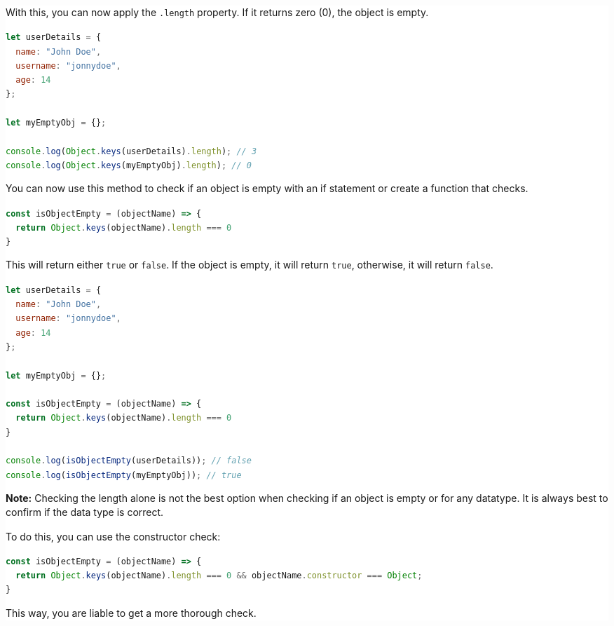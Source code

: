 With this, you can now apply the `.length` property. If it returns zero (0), the object is empty.

```js
let userDetails = {
  name: "John Doe",
  username: "jonnydoe",
  age: 14
};

let myEmptyObj = {};

console.log(Object.keys(userDetails).length); // 3
console.log(Object.keys(myEmptyObj).length); // 0
```

You can now use this method to check if an object is empty with an if statement or create a function that checks.

```js
const isObjectEmpty = (objectName) => {
  return Object.keys(objectName).length === 0
}
```

This will return either `true` or `false`. If the object is empty, it will return `true`, otherwise, it will return `false`.

```js
let userDetails = {
  name: "John Doe",
  username: "jonnydoe",
  age: 14
};

let myEmptyObj = {};

const isObjectEmpty = (objectName) => {
  return Object.keys(objectName).length === 0
}

console.log(isObjectEmpty(userDetails)); // false
console.log(isObjectEmpty(myEmptyObj)); // true
```

**Note:** Checking the length alone is not the best option when checking if an object is empty or for any datatype. It is always best to confirm if the data type is correct.

To do this, you can use the constructor check:

```js
const isObjectEmpty = (objectName) => {
  return Object.keys(objectName).length === 0 && objectName.constructor === Object;
}
```

This way, you are liable to get a more thorough check.
